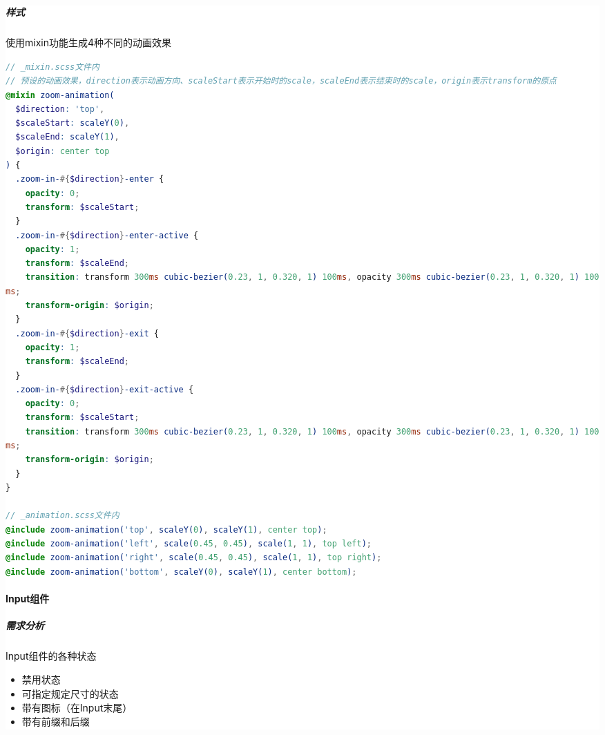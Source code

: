 ##### 样式

使用mixin功能生成4种不同的动画效果

```scss
// _mixin.scss文件内
// 预设的动画效果，direction表示动画方向、scaleStart表示开始时的scale，scaleEnd表示结束时的scale，origin表示transform的原点
@mixin zoom-animation(
  $direction: 'top',
  $scaleStart: scaleY(0),
  $scaleEnd: scaleY(1),
  $origin: center top
) {
  .zoom-in-#{$direction}-enter {
    opacity: 0;
    transform: $scaleStart;
  }
  .zoom-in-#{$direction}-enter-active {
    opacity: 1;
    transform: $scaleEnd;
    transition: transform 300ms cubic-bezier(0.23, 1, 0.320, 1) 100ms, opacity 300ms cubic-bezier(0.23, 1, 0.320, 1) 100ms;
    transform-origin: $origin;
  }
  .zoom-in-#{$direction}-exit {
    opacity: 1;
    transform: $scaleEnd;
  }
  .zoom-in-#{$direction}-exit-active {
    opacity: 0;
    transform: $scaleStart;
    transition: transform 300ms cubic-bezier(0.23, 1, 0.320, 1) 100ms, opacity 300ms cubic-bezier(0.23, 1, 0.320, 1) 100ms;
    transform-origin: $origin;
  }
}

// _animation.scss文件内
@include zoom-animation('top', scaleY(0), scaleY(1), center top);
@include zoom-animation('left', scale(0.45, 0.45), scale(1, 1), top left);
@include zoom-animation('right', scale(0.45, 0.45), scale(1, 1), top right);
@include zoom-animation('bottom', scaleY(0), scaleY(1), center bottom);
```

#### Input组件

##### 需求分析

Input组件的各种状态

- 禁用状态
- 可指定规定尺寸的状态
- 带有图标（在Input末尾）
- 带有前缀和后缀
